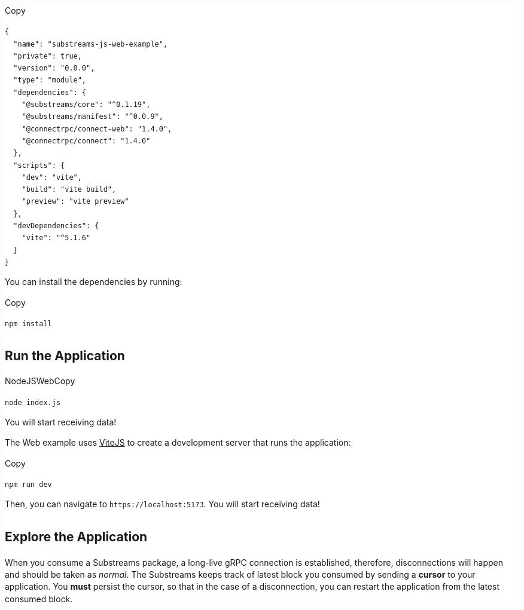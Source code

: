 ```
```
Copy
```
{
  "name": "substreams-js-web-example",
  "private": true,
  "version": "0.0.0",
  "type": "module",
  "dependencies": {
    "@substreams/core": "^0.1.19",
    "@substreams/manifest": "^0.0.9",
    "@connectrpc/connect-web": "1.4.0",
    "@connectrpc/connect": "1.4.0"
  },
  "scripts": {
    "dev": "vite",
    "build": "vite build",
    "preview": "vite preview"
  },
  "devDependencies": {
    "vite": "^5.1.6"
  }
}
```

You can install the dependencies by running:

Copy
```
npm install
```
## Run the Application

NodeJSWebCopy
```
node index.js
```

You will start receiving data!

The Web example uses [ViteJS](https://vitejs.dev/) to create a development server that runs the application:

Copy
```
npm run dev
```

Then, you can navigate to `https://localhost:5173`. You will start receiving data!

## Explore the Application

When you consume a Substreams package, a long-live gRPC connection is established, therefore, disconnections will happen and should be taken as *normal*. The Substreams keeps track of latest block you consumed by sending a **cursor** to your application. You **must** persist the cursor, so that in the case of a disconnection, you can restart the application from the latest consumed block.
